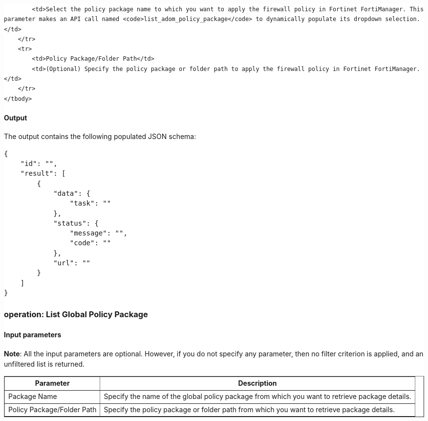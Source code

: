             <td>Select the policy package name to which you want to apply the firewall policy in Fortinet FortiManager. This parameter makes an API call named <code>list_adom_policy_package</code> to dynamically populate its dropdown selection.</td>
        </tr>
        <tr>
            <td>Policy Package/Folder Path</td>
            <td>(Optional) Specify the policy package or folder path to apply the firewall policy in Fortinet FortiManager.</td>
        </tr>
    </tbody>
</table>

<h4>Output</h4>

<p>The output contains the following populated JSON schema:</p>

<pre>{
    "id": "",
    "result": [
        {
            "data": {
                "task": ""
            },
            "status": {
                "message": "",
                "code": ""
            },
            "url": ""
        }
    ]
}</pre>

<h3>operation: List Global Policy Package</h3>

<h4>Input parameters</h4>

<p><strong>Note</strong>: All the input parameters are optional. However, if you do not specify any parameter, then no filter criterion is applied, and an unfiltered list is returned.</p>

<table border="1">
    <thead>
        <tr>
            <th>Parameter</th>
            <th>Description</th>
        </tr>
    </thead>
    <tbody>
        <tr>
            <td>Package Name</td>
            <td>Specify the name of the global policy package from which you want to retrieve package details.</td>
        </tr>
        <tr>
            <td>Policy Package/Folder Path</td>
            <td>Specify the policy package or folder path from which you want to retrieve package details.</td>
        </tr>
    </tbody>
</table>
